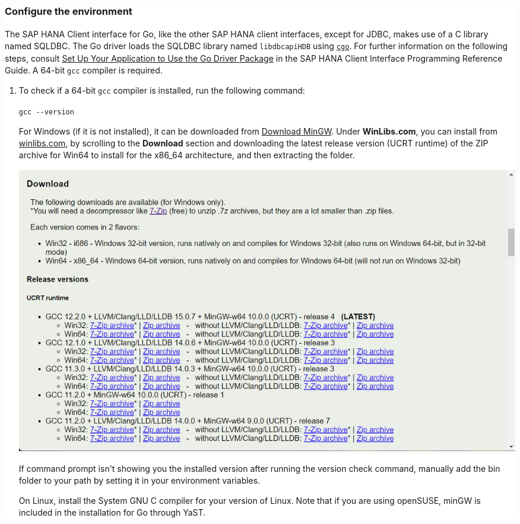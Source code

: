 ### Configure the environment

The SAP HANA Client interface for Go, like the other SAP HANA client interfaces, except for JDBC, makes use of a C library named SQLDBC.  The Go driver loads the SQLDBC library  named `libdbcapiHDB` using [`cgo`](https://golang.org/cmd/cgo/).  For further information on the following steps, consult [Set Up Your Application to Use the Go Driver Package](https://help.sap.com/docs/SAP_HANA_CLIENT/f1b440ded6144a54ada97ff95dac7adf/fba20e31f75c4f7ca5629083869069e5.html) in the SAP HANA Client Interface Programming Reference Guide.  A 64-bit `gcc` compiler is required.

1. To check if a 64-bit `gcc` compiler is installed, run the following command:

    ```Shell
    gcc --version
    ```

    For Windows (if it is not installed), it can be downloaded from [Download MinGW](https://www.mingw-w64.org/downloads/). Under **WinLibs.com**, you can install from [winlibs.com](https://winlibs.com/), by scrolling to the **Download** section and downloading the latest release version (UCRT runtime) of the ZIP archive for Win64 to install for the x86_64 architecture, and then extracting the folder.

    ![download minGW from WinLibs](winLibsMinGW.png)

    If command prompt isn't showing you the installed version after running the version check command, manually add the bin folder to your path by setting it in your environment variables.

    On Linux, install the System GNU C compiler for your version of Linux. Note that if you are using openSUSE, minGW is included in the installation for Go through YaST.
